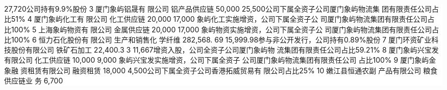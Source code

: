 27,720公司持有9.9%股份
3
厦门象屿铝晟有
限公司
铝产品供应链
50,000
25,500公司下属全资子公司厦门象屿物流集
团有限责任公司占比51%
4
厦门象屿化工有
限公司
化工供应链
20,000
17,000
象屿化工实施增资，公司下属全资子公
司厦门象屿物流集团有限责任公司占
比100%
5
上海象屿物资有
限公司
金属供应链
20,000
17,000
象屿物资实施增资，公司下属全资子公
司厦门象屿物流集团有限责任公司占
比100%
6
恒力石化股份有
限公司
生产和销售化
学纤维
282,568.
69
15,999.98参与非公开发行，公司持有0.89%股份
7
厦门环资矿业科
技股份有限公司
铁矿石加工
22,400.3
3
11,667增资入股，公司全资子公司厦门象屿物
流集团有限责任公司占比59.21%
8
厦门象屿兴宝发
有限公司
化工供应链
10,000
9,000
象屿兴宝发实施增资，公司下属全资子
公司厦门象屿物流集团有限责任公司
占比100%
9
厦门象屿金象融
资租赁有限公司
融资租赁
18,000
4,500公司下属全资子公司香港拓威贸易有
限公司占比25%
10
嫩江县恒通农副
产品有限公司
粮食供应链业
务
6,700